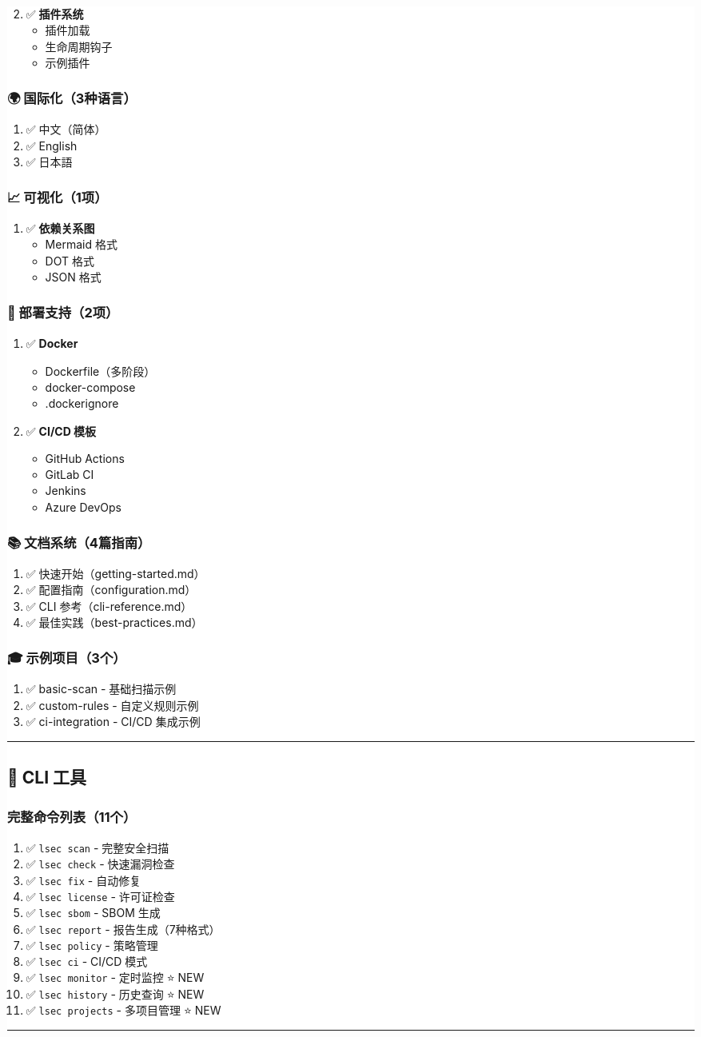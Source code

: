2. ✅ **插件系统**
   - 插件加载
   - 生命周期钩子
   - 示例插件

### 🌍 国际化（3种语言）

1. ✅ 中文（简体）
2. ✅ English
3. ✅ 日本語

### 📈 可视化（1项）

1. ✅ **依赖关系图**
   - Mermaid 格式
   - DOT 格式
   - JSON 格式

### 🐳 部署支持（2项）

1. ✅ **Docker**
   - Dockerfile（多阶段）
   - docker-compose
   - .dockerignore

2. ✅ **CI/CD 模板**
   - GitHub Actions
   - GitLab CI
   - Jenkins
   - Azure DevOps

### 📚 文档系统（4篇指南）

1. ✅ 快速开始（getting-started.md）
2. ✅ 配置指南（configuration.md）
3. ✅ CLI 参考（cli-reference.md）
4. ✅ 最佳实践（best-practices.md）

### 🎓 示例项目（3个）

1. ✅ basic-scan - 基础扫描示例
2. ✅ custom-rules - 自定义规则示例
3. ✅ ci-integration - CI/CD 集成示例

---

## 🎨 CLI 工具

### 完整命令列表（11个）

1. ✅ `lsec scan` - 完整安全扫描
2. ✅ `lsec check` - 快速漏洞检查
3. ✅ `lsec fix` - 自动修复
4. ✅ `lsec license` - 许可证检查
5. ✅ `lsec sbom` - SBOM 生成
6. ✅ `lsec report` - 报告生成（7种格式）
7. ✅ `lsec policy` - 策略管理
8. ✅ `lsec ci` - CI/CD 模式
9. ✅ `lsec monitor` - 定时监控 ⭐ NEW
10. ✅ `lsec history` - 历史查询 ⭐ NEW
11. ✅ `lsec projects` - 多项目管理 ⭐ NEW

---